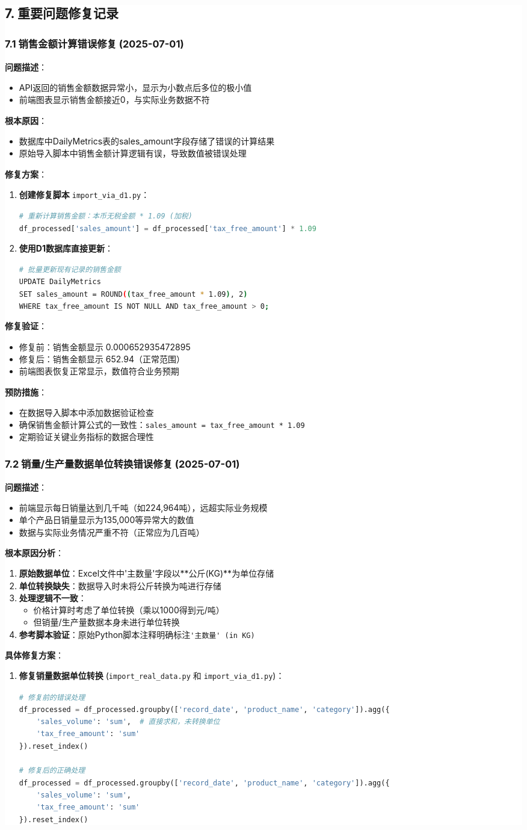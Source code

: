 ## 7. 重要问题修复记录

### 7.1 销售金额计算错误修复 (2025-07-01)

**问题描述**：
- API返回的销售金额数据异常小，显示为小数点后多位的极小值
- 前端图表显示销售金额接近0，与实际业务数据不符

**根本原因**：
- 数据库中DailyMetrics表的sales_amount字段存储了错误的计算结果
- 原始导入脚本中销售金额计算逻辑有误，导致数值被错误处理

**修复方案**：
1. **创建修复脚本** `import_via_d1.py`：
   ```python
   # 重新计算销售金额：本币无税金额 * 1.09 (加税)
   df_processed['sales_amount'] = df_processed['tax_free_amount'] * 1.09
   ```

2. **使用D1数据库直接更新**：
   ```bash
   # 批量更新现有记录的销售金额
   UPDATE DailyMetrics
   SET sales_amount = ROUND((tax_free_amount * 1.09), 2)
   WHERE tax_free_amount IS NOT NULL AND tax_free_amount > 0;
   ```

**修复验证**：
- 修复前：销售金额显示 0.000652935472895
- 修复后：销售金额显示 652.94（正常范围）
- 前端图表恢复正常显示，数值符合业务预期

**预防措施**：
- 在数据导入脚本中添加数据验证检查
- 确保销售金额计算公式的一致性：`sales_amount = tax_free_amount * 1.09`
- 定期验证关键业务指标的数据合理性

### 7.2 销量/生产量数据单位转换错误修复 (2025-07-01)

**问题描述**：
- 前端显示每日销量达到几千吨（如224,964吨），远超实际业务规模
- 单个产品日销量显示为135,000等异常大的数值
- 数据与实际业务情况严重不符（正常应为几百吨）

**根本原因分析**：
1. **原始数据单位**：Excel文件中'主数量'字段以**公斤(KG)**为单位存储
2. **单位转换缺失**：数据导入时未将公斤转换为吨进行存储
3. **处理逻辑不一致**：
   - 价格计算时考虑了单位转换（乘以1000得到元/吨）
   - 但销量/生产量数据本身未进行单位转换
4. **参考脚本验证**：原始Python脚本注释明确标注`'主数量' (in KG)`

**具体修复方案**：

1. **修复销量数据单位转换** (`import_real_data.py` 和 `import_via_d1.py`)：
   ```python
   # 修复前的错误处理
   df_processed = df_processed.groupby(['record_date', 'product_name', 'category']).agg({
       'sales_volume': 'sum',  # 直接求和，未转换单位
       'tax_free_amount': 'sum'
   }).reset_index()

   # 修复后的正确处理
   df_processed = df_processed.groupby(['record_date', 'product_name', 'category']).agg({
       'sales_volume': 'sum',
       'tax_free_amount': 'sum'
   }).reset_index()
   ```